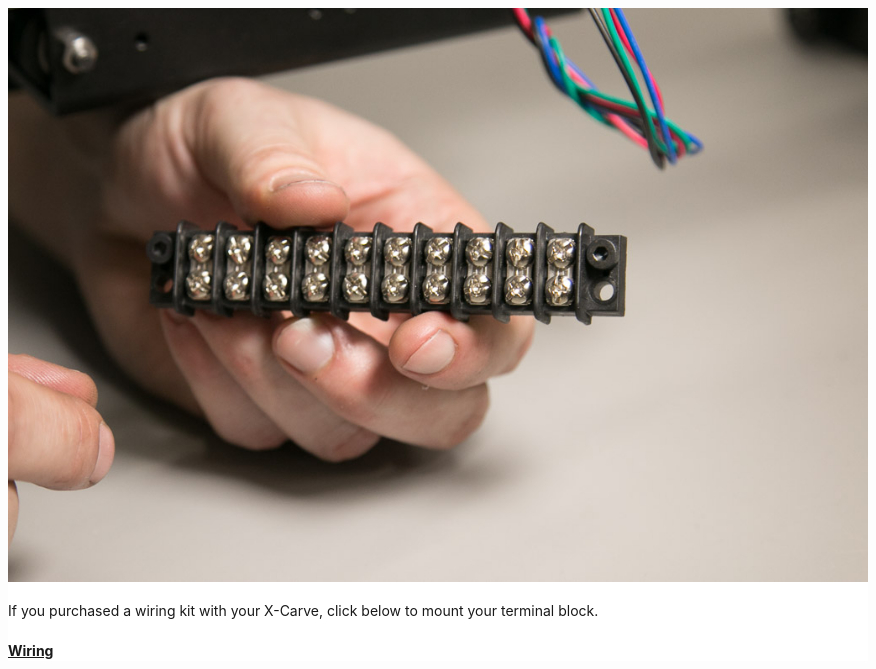 <img src="0284.jpg">

If you purchased a wiring kit with your X-Carve, click below to mount your terminal block.

<div class="panel-group" id="wiring-accordion" role="tablist" aria-multiselectable="true">
<div class="panel panel-default">
<a data-toggle="collapse" data-parent="#wiring-accordion" href="#wiring" aria-expanded="false" aria-controls="wiring" class="panel-heading" role="tab" id="wiring-header">

<h4 class="panel-title">
Wiring

</h4>
<div class="expand-icons">
<i class="fa fa-plus"></i>
 <i class="fa fa-minus"></i>

</div>
</a>

<div id="wiring" class="panel-collapse collapse" role="tabpanel" aria-labelledby="wiring-header">
<div class="panel-body">